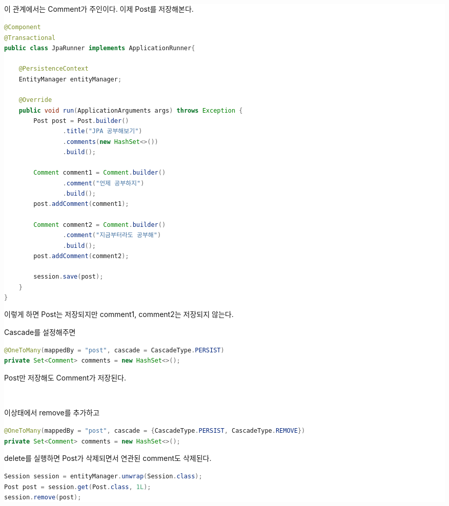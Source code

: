 이 관계에서는 Comment가 주인이다. 이제 Post를 저장해본다.

```java
@Component
@Transactional
public class JpaRunner implements ApplicationRunner{

	@PersistenceContext
	EntityManager entityManager;	
	
	@Override
	public void run(ApplicationArguments args) throws Exception {
		Post post = Post.builder()
				.title("JPA 공부해보기")
				.comments(new HashSet<>())
				.build();
		
		Comment comment1 = Comment.builder()
				.comment("언제 공부하지")
				.build();
		post.addComment(comment1);
		
		Comment comment2 = Comment.builder()
				.comment("지금부터라도 공부해")
				.build();
		post.addComment(comment2);
		
		session.save(post);
	}
}
```

이렇게 하면 Post는 저장되지만 comment1, comment2는 저장되지 않는다. 

Cascade를 설정해주면

```java
@OneToMany(mappedBy = "post", cascade = CascadeType.PERSIST)
private Set<Comment> comments = new HashSet<>();
```

Post만 저장해도 Comment가 저장된다.

<br/>

이상태에서 remove를 추가하고

```java
@OneToMany(mappedBy = "post", cascade = {CascadeType.PERSIST, CascadeType.REMOVE})
private Set<Comment> comments = new HashSet<>();
```

delete를 실행하면 Post가 삭제되면서 연관된 comment도 삭제된다.

```java
Session session = entityManager.unwrap(Session.class);
Post post = session.get(Post.class, 1L);
session.remove(post);
```